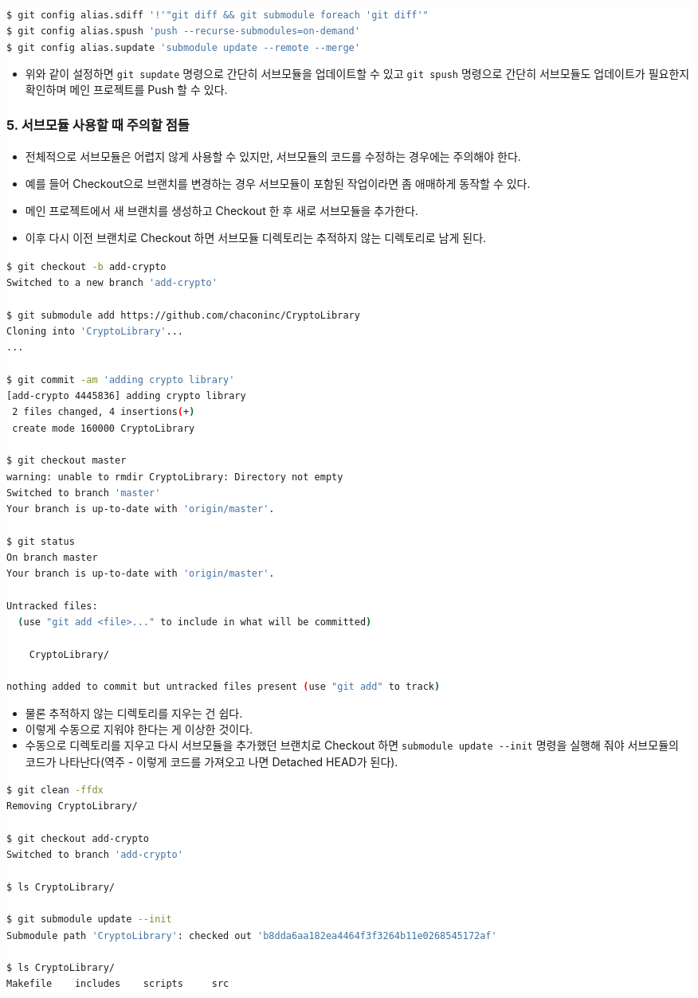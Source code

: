 ```bash
$ git config alias.sdiff '!'"git diff && git submodule foreach 'git diff'"
$ git config alias.spush 'push --recurse-submodules=on-demand'
$ git config alias.supdate 'submodule update --remote --merge'
```

* 위와 같이 설정하면 `git supdate` 명령으로 간단히 서브모듈을 업데이트할 수 있고 `git spush` 명령으로 간단히 서브모듈도 업데이트가 필요한지 확인하며 메인 프로젝트를 Push 할 수 있다.



### 5. 서브모듈 사용할 때 주의할 점들

* 전체적으로 서브모듈은 어렵지 않게 사용할 수 있지만, 서브모듈의 코드를 수정하는 경우에는 주의해야 한다.

* 예를 들어 Checkout으로 브랜치를 변경하는 경우 서브모듈이 포함된 작업이라면 좀 애매하게 동작할 수 있다. 
* 메인 프로젝트에서 새 브랜치를 생성하고 Checkout 한 후 새로 서브모듈을 추가한다. 
* 이후 다시 이전 브랜치로 Checkout 하면 서브모듈 디렉토리는 추적하지 않는 디렉토리로 남게 된다.

```bash
$ git checkout -b add-crypto
Switched to a new branch 'add-crypto'

$ git submodule add https://github.com/chaconinc/CryptoLibrary
Cloning into 'CryptoLibrary'...
...

$ git commit -am 'adding crypto library'
[add-crypto 4445836] adding crypto library
 2 files changed, 4 insertions(+)
 create mode 160000 CryptoLibrary

$ git checkout master
warning: unable to rmdir CryptoLibrary: Directory not empty
Switched to branch 'master'
Your branch is up-to-date with 'origin/master'.

$ git status
On branch master
Your branch is up-to-date with 'origin/master'.

Untracked files:
  (use "git add <file>..." to include in what will be committed)

    CryptoLibrary/

nothing added to commit but untracked files present (use "git add" to track)
```

* 물론 추적하지 않는 디렉토리를 지우는 건 쉽다. 
* 이렇게 수동으로 지워야 한다는 게 이상한 것이다. 
* 수동으로 디렉토리를 지우고 다시 서브모듈을 추가했던 브랜치로 Checkout 하면 `submodule update --init` 명령을 실행해 줘야 서브모듈의 코드가 나타난다(역주 - 이렇게 코드를 가져오고 나면 Detached HEAD가 된다).

```bash
$ git clean -ffdx
Removing CryptoLibrary/

$ git checkout add-crypto
Switched to branch 'add-crypto'

$ ls CryptoLibrary/

$ git submodule update --init
Submodule path 'CryptoLibrary': checked out 'b8dda6aa182ea4464f3f3264b11e0268545172af'

$ ls CryptoLibrary/
Makefile	includes	scripts		src
```